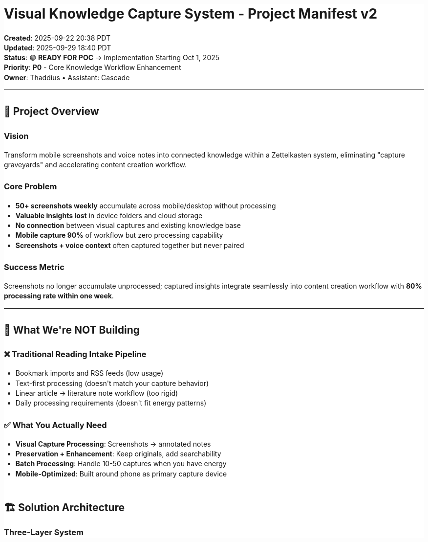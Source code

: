 # Visual Knowledge Capture System - Project Manifest v2

**Created**: 2025-09-22 20:38 PDT  
**Updated**: 2025-09-29 18:40 PDT  
**Status**: 🟢 **READY FOR POC** → Implementation Starting Oct 1, 2025  
**Priority**: **P0** - Core Knowledge Workflow Enhancement  
**Owner**: Thaddius • Assistant: Cascade  

---

## 🎯 Project Overview

### **Vision**
Transform mobile screenshots and voice notes into connected knowledge within a Zettelkasten system, eliminating "capture graveyards" and accelerating content creation workflow.

### **Core Problem**
- **50+ screenshots weekly** accumulate across mobile/desktop without processing
- **Valuable insights lost** in device folders and cloud storage
- **No connection** between visual captures and existing knowledge base  
- **Mobile capture 90%** of workflow but zero processing capability
- **Screenshots + voice context** often captured together but never paired

### **Success Metric**
Screenshots no longer accumulate unprocessed; captured insights integrate seamlessly into content creation workflow with **80% processing rate within one week**.

---

## 🚨 What We're NOT Building

### ❌ Traditional Reading Intake Pipeline
- Bookmark imports and RSS feeds (low usage)
- Text-first processing (doesn't match your capture behavior)
- Linear article → literature note workflow (too rigid)
- Daily processing requirements (doesn't fit energy patterns)

### ✅ What You Actually Need
- **Visual Capture Processing**: Screenshots → annotated notes
- **Preservation + Enhancement**: Keep originals, add searchability
- **Batch Processing**: Handle 10-50 captures when you have energy
- **Mobile-Optimized**: Built around phone as primary capture device

---

## 🏗️ Solution Architecture

### **Three-Layer System**
